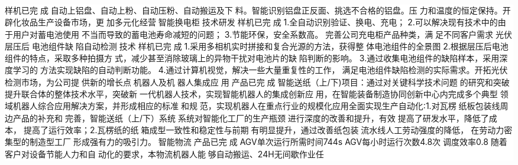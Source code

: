 样机已完
成
自动上铝盘、自动上粉、自动压粉、自动搬运及下
料。智能识别铝盘正反面、挑选不合格的铝盘。压
力和温度的恒定保持。开辟化妆品生产设备市场，更
加多元化经营
智能换电柜
技术研发
样机已完
成
1.全自动识别验证、换电、充电；
2.可以解决现有技术中的由于用户对蓄电池使用
不当而导致的蓄电池寿命减短的问题；
3.节能环保，安全系数高。
完善公司充电柜产品种类，满
足不同客户需求
光伏层压后
电池组件缺
陷自动检测
技术
样机已完
成
1.采用多相机实时拼接和复合光源的方法，获得整
体电池组件的全景图
2.根据层压后电池组件的特点，采取多种拍摄方
式，减少甚至消除玻璃上的异物干扰对电池片的缺
陷判断的影响。
3.通过收集电池组件的缺陷样本，采用深度学习的
方法实现缺陷的自动判断功能。
4.通过计算机视觉，解决一些大量重复性的工作，
满足电池组件缺陷检测的实际需求。开拓光伏检测市场，为公司提
供新的增长点
机器人及机
器人集成应
用
产品已完
成
智能送纸（上/下)项目：通过对关键科学技术问题
的研究和突破提升联合体的整体技术水平，突破新
一代机器人技术，实现智能机器人的集成创新应
用，在智能装备制造协同创新中心内完成多个典型
领域机器人综合应用解决方案，并形成相应的标准
和规
范，实现机器人在重点行业的规模化应用全面实现生产自动化:1.对瓦楞
纸板包装线周边产品的补充和
完善，智能送纸（上/下）系统
系统对智能化工厂的生产瓶颈
进行深度的改善和提升，有效
提高了研发水平，降低了成本，
提高了运行效率；2.瓦楞纸的纸
箱成型一致性和稳定性与前期
有明显提升，通过改善纸包装
流水线人工劳动强度的降低，
在劳动力密集型的制造型工厂
形成强有力的吸引力。
智能物流
产品已完
成
AGV单次运行所需时间744s
AGV每小时运行次数4.8次
调度效率0.8
随着客户对设备节能人力和自
动化的要求，本物流机器人能
够自动搬运、24H无间歇作业任